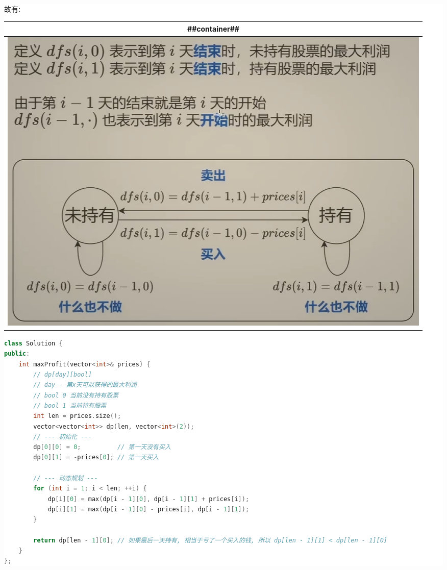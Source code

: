 故有:

| ##container## |
|:--:|
|![Clip_2024-02-29_10-53-56.png ##w700##](./Clip_2024-02-29_10-53-56.png)|



```C++
class Solution {
public:
    int maxProfit(vector<int>& prices) {
        // dp[day][bool]
        // day - 第x天可以获得的最大利润
        // bool 0 当前没有持有股票
        // bool 1 当前持有股票
        int len = prices.size();
        vector<vector<int>> dp(len, vector<int>(2));
        // --- 初始化 ---
        dp[0][0] = 0;          // 第一天没有买入
        dp[0][1] = -prices[0]; // 第一天买入
        
        // --- 动态规划 ---
        for (int i = 1; i < len; ++i) {
            dp[i][0] = max(dp[i - 1][0], dp[i - 1][1] + prices[i]);
            dp[i][1] = max(dp[i - 1][0] - prices[i], dp[i - 1][1]);
        }

        return dp[len - 1][0]; // 如果最后一天持有, 相当于亏了一个买入的钱, 所以 dp[len - 1][1] < dp[len - 1][0]
    }
};
```
